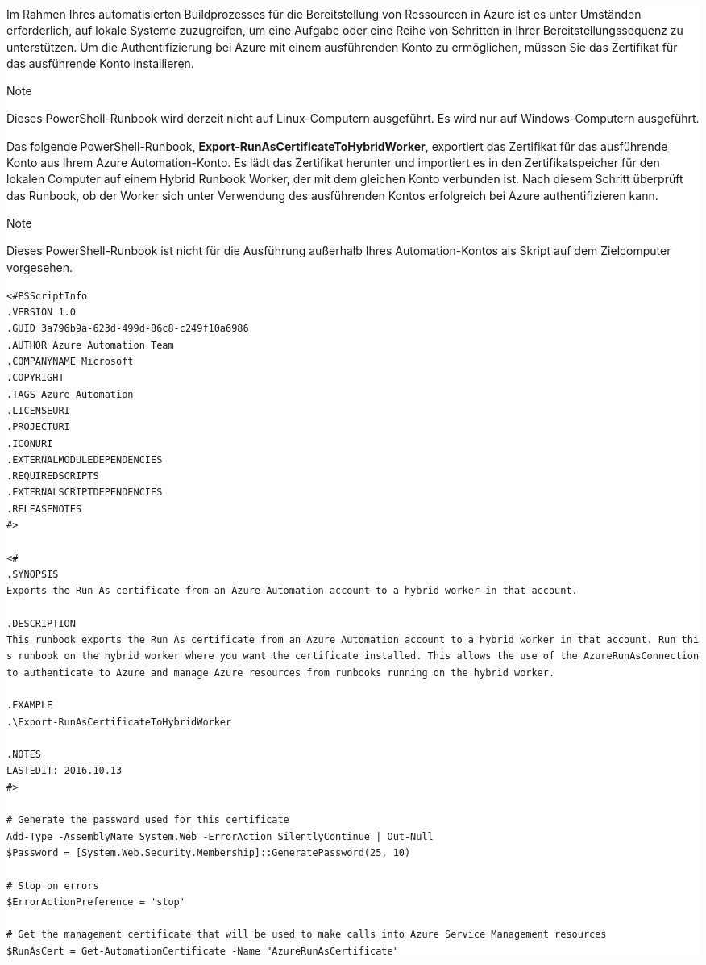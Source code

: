 Im Rahmen Ihres automatisierten Buildprozesses für die Bereitstellung von Ressourcen in Azure ist es unter Umständen erforderlich, auf lokale Systeme zuzugreifen, um eine Aufgabe oder eine Reihe von Schritten in Ihrer Bereitstellungssequenz zu unterstützen. Um die Authentifizierung bei Azure mit einem ausführenden Konto zu ermöglichen, müssen Sie das Zertifikat für das ausführende Konto installieren.

>[!NOTE]
>Dieses PowerShell-Runbook wird derzeit nicht auf Linux-Computern ausgeführt. Es wird nur auf Windows-Computern ausgeführt.
>

Das folgende PowerShell-Runbook, **Export-RunAsCertificateToHybridWorker**, exportiert das Zertifikat für das ausführende Konto aus Ihrem Azure Automation-Konto. Es lädt das Zertifikat herunter und importiert es in den Zertifikatspeicher für den lokalen Computer auf einem Hybrid Runbook Worker, der mit dem gleichen Konto verbunden ist. Nach diesem Schritt überprüft das Runbook, ob der Worker sich unter Verwendung des ausführenden Kontos erfolgreich bei Azure authentifizieren kann.

>[!NOTE]
>Dieses PowerShell-Runbook ist nicht für die Ausführung außerhalb Ihres Automation-Kontos als Skript auf dem Zielcomputer vorgesehen.
>

```azurepowershell-interactive
<#PSScriptInfo
.VERSION 1.0
.GUID 3a796b9a-623d-499d-86c8-c249f10a6986
.AUTHOR Azure Automation Team
.COMPANYNAME Microsoft
.COPYRIGHT
.TAGS Azure Automation
.LICENSEURI
.PROJECTURI
.ICONURI
.EXTERNALMODULEDEPENDENCIES
.REQUIREDSCRIPTS
.EXTERNALSCRIPTDEPENDENCIES
.RELEASENOTES
#>

<#
.SYNOPSIS
Exports the Run As certificate from an Azure Automation account to a hybrid worker in that account.

.DESCRIPTION
This runbook exports the Run As certificate from an Azure Automation account to a hybrid worker in that account. Run this runbook on the hybrid worker where you want the certificate installed. This allows the use of the AzureRunAsConnection to authenticate to Azure and manage Azure resources from runbooks running on the hybrid worker.

.EXAMPLE
.\Export-RunAsCertificateToHybridWorker

.NOTES
LASTEDIT: 2016.10.13
#>

# Generate the password used for this certificate
Add-Type -AssemblyName System.Web -ErrorAction SilentlyContinue | Out-Null
$Password = [System.Web.Security.Membership]::GeneratePassword(25, 10)

# Stop on errors
$ErrorActionPreference = 'stop'

# Get the management certificate that will be used to make calls into Azure Service Management resources
$RunAsCert = Get-AutomationCertificate -Name "AzureRunAsCertificate"
```